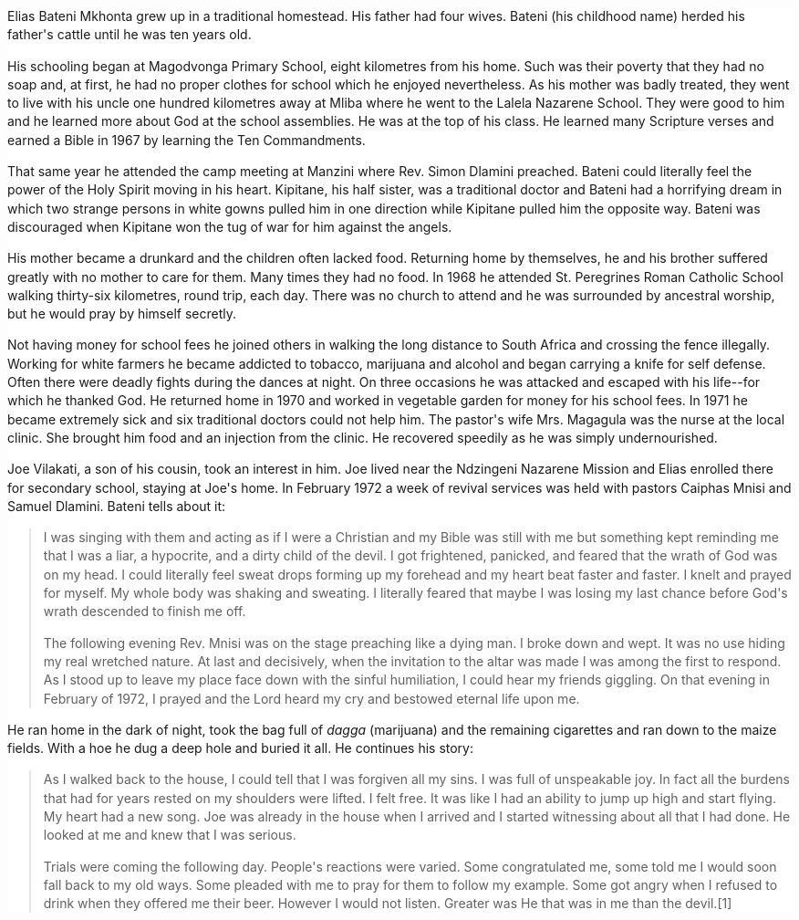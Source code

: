 

Elias Bateni Mkhonta grew up in a traditional homestead.  His father had four wives. Bateni (his childhood name) herded his father's cattle until he was ten years old.

His schooling began at Magodvonga Primary School, eight kilometres from his home.  Such was their poverty that they had no soap and, at first, he had no proper clothes for school which he enjoyed nevertheless.  As his mother was badly treated, they went to live with his uncle one hundred kilometres away at Mliba where he went to the Lalela Nazarene School.  They were good to him and he learned more about God at the school assemblies.  He was at the top of his class. He learned many Scripture verses and earned a Bible in 1967 by learning the Ten Commandments.

That same year he attended the camp meeting at Manzini where Rev. Simon Dlamini preached.  Bateni could literally feel the power of the Holy Spirit moving in his heart. Kipitane, his half sister, was a traditional doctor and Bateni had a horrifying  dream in which two strange  persons in white gowns pulled him in one direction while Kipitane pulled him the opposite way.  Bateni was discouraged when Kipitane won the tug of war for him against the angels.

His mother became a drunkard and the children often lacked food.  Returning home by themselves, he and his brother suffered greatly with no mother to care for them.  Many times they had no food.  In 1968 he attended St. Peregrines Roman Catholic School walking thirty-six kilometres, round trip, each day.  There was no church to attend and he was surrounded by ancestral worship, but he would pray by himself secretly.

Not having money for school fees he joined others in walking the long distance to South Africa and crossing the fence illegally.  Working for white farmers he became addicted to tobacco, marijuana and alcohol and began carrying a knife for self defense.  Often there were deadly fights during the dances at night.  On three occasions he was attacked and escaped with his life--for which he thanked God.  He returned home in 1970 and worked in vegetable garden for money for his school fees.  In 1971 he became extremely sick and six traditional doctors could not help him.  The pastor's wife Mrs. Magagula was the nurse at the local clinic.  She brought him food and an injection from the clinic.  He recovered speedily as he was simply undernourished.

Joe Vilakati, a son of his cousin, took an interest in him.  Joe lived near the Ndzingeni Nazarene Mission and Elias enrolled there for secondary school, staying at Joe's home.  In February 1972 a week of revival services was held with pastors Caiphas Mnisi and Samuel Dlamini.  Bateni tells about it:

> I was singing with them and acting as if I were a Christian and my Bible was still with me but something kept reminding me that I was a liar, a hypocrite, and a dirty child of the devil.  I got frightened, panicked, and feared that the wrath of God was on my head.  I could literally feel sweat drops forming up my forehead and my heart beat faster and faster. I knelt and prayed for myself.  My whole body was shaking and sweating.  I literally feared that maybe I was losing my last chance before God's wrath descended to finish me off.
> 
> The following evening Rev. Mnisi was on the stage preaching like a dying man.  I broke down and wept.  It was no use hiding my real wretched nature. At last and decisively, when the invitation to the altar was made I was among the first to respond.  As I stood up to leave my place face down with the sinful humiliation, I could hear my friends giggling. On that evening in February of 1972, I prayed and the Lord heard my cry and bestowed eternal life upon me.

He ran home in the dark of night, took the bag full of *dagga* (marijuana) and the remaining cigarettes and ran down to the maize fields.  With a hoe he dug a deep hole and buried it all.  He continues his story:

> As I walked back to the house, I could tell that I was forgiven all my sins.  I was full of unspeakable joy.  In fact all the burdens that had for years rested on my shoulders were lifted.  I felt free.  It was like I had an ability to jump up high and start flying.  My heart had a new song.  Joe was already in the house when I arrived and I started witnessing about all that I had done.  He looked at me and knew that I was serious.
> 
> Trials were coming the following day. People's reactions were varied.   Some congratulated me, some told me I would soon fall back to my old ways.  Some pleaded with me to pray for them to follow my example.  Some got angry when I refused to drink when they offered me their beer. However I would not listen.  Greater was He that was in me than the devil.[1]
